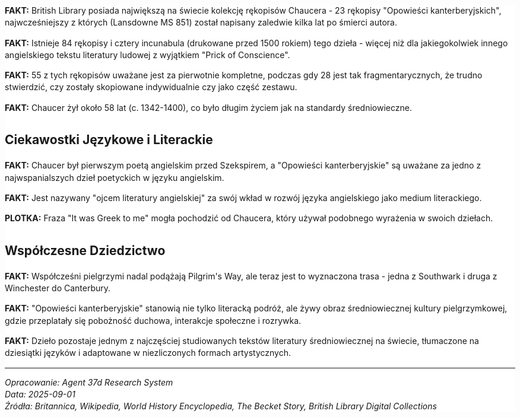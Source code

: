 **FAKT:** British Library posiada największą na świecie kolekcję rękopisów Chaucera - 23 rękopisy "Opowieści kanterberyjskich", najwcześniejszy z których (Lansdowne MS 851) został napisany zaledwie kilka lat po śmierci autora.

**FAKT:** Istnieje 84 rękopisy i cztery incunabula (drukowane przed 1500 rokiem) tego dzieła - więcej niż dla jakiegokolwiek innego angielskiego tekstu literatury ludowej z wyjątkiem "Prick of Conscience".

**FAKT:** 55 z tych rękopisów uważane jest za pierwotnie kompletne, podczas gdy 28 jest tak fragmentarycznych, że trudno stwierdzić, czy zostały skopiowane indywidualnie czy jako część zestawu.

**FAKT:** Chaucer żył około 58 lat (c. 1342-1400), co było długim życiem jak na standardy średniowieczne.

## Ciekawostki Językowe i Literackie

**FAKT:** Chaucer był pierwszym poetą angielskim przed Szekspirem, a "Opowieści kanterberyjskie" są uważane za jedno z najwspanialszych dzieł poetyckich w języku angielskim.

**FAKT:** Jest nazywany "ojcem literatury angielskiej" za swój wkład w rozwój języka angielskiego jako medium literackiego.

**PLOTKA:** Fraza "It was Greek to me" mogła pochodzić od Chaucera, który używał podobnego wyrażenia w swoich dziełach.

## Współczesne Dziedzictwo

**FAKT:** Współcześni pielgrzymi nadal podążają Pilgrim's Way, ale teraz jest to wyznaczona trasa - jedna z Southwark i druga z Winchester do Canterbury.

**FAKT:** "Opowieści kanterberyjskie" stanowią nie tylko literacką podróż, ale żywy obraz średniowiecznej kultury pielgrzymkowej, gdzie przeplatały się pobożność duchowa, interakcje społeczne i rozrywka.

**FAKT:** Dzieło pozostaje jednym z najczęściej studiowanych tekstów literatury średniowiecznej na świecie, tłumaczone na dziesiątki języków i adaptowane w niezliczonych formach artystycznych.

---

*Opracowanie: Agent 37d Research System*  
*Data: 2025-09-01*  
*Źródła: Britannica, Wikipedia, World History Encyclopedia, The Becket Story, British Library Digital Collections*